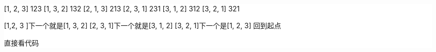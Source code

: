 [1, 2, 3] 123
[1, 3, 2] 132
[2, 1, 3] 213
[2, 3, 1] 231
[3, 1, 2] 312
[3, 2, 1] 321

[1,2, 3 ]下一个就是[1, 3, 2]
[2, 3, 1]下一个就是[3, 1, 2]
[3, 2, 1]下一个是[1, 2, 3] 回到起点



直接看代码
